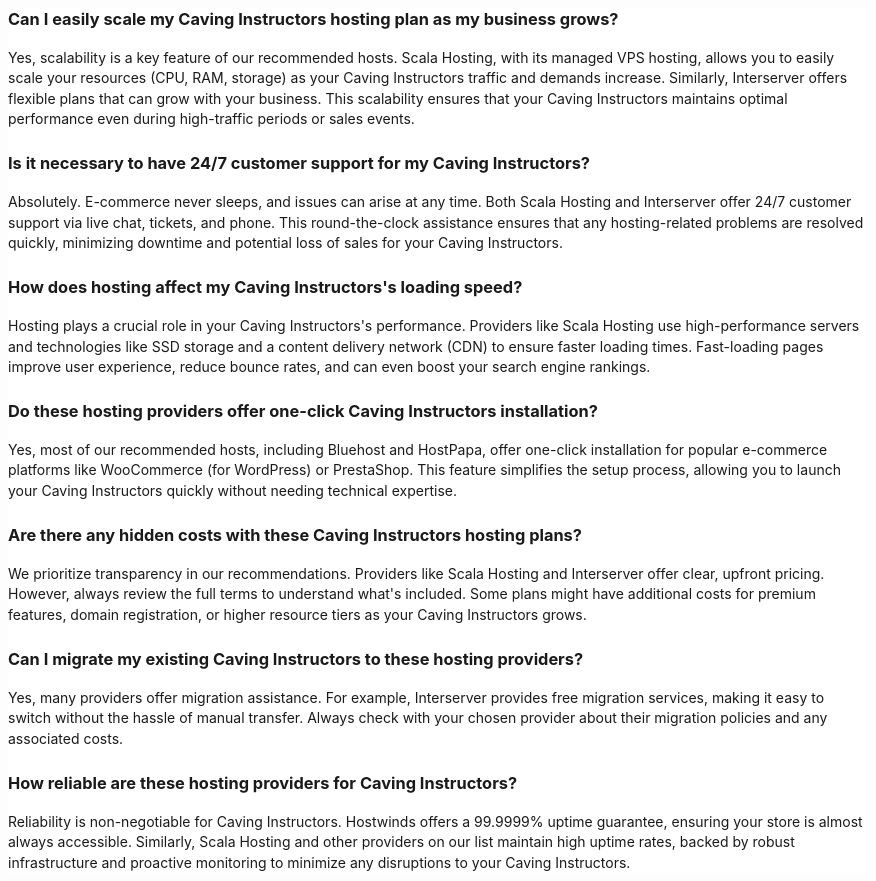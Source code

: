 ### Can I easily scale my Caving Instructors hosting plan as my business grows? 
Yes, scalability is a key feature of our recommended hosts. Scala Hosting, with its managed VPS hosting, allows you to easily scale your resources (CPU, RAM, storage) as your Caving Instructors traffic and demands increase. Similarly, Interserver offers flexible plans that can grow with your business. This scalability ensures that your Caving Instructors maintains optimal performance even during high-traffic periods or sales events.

### Is it necessary to have 24/7 customer support for my Caving Instructors? 
Absolutely. E-commerce never sleeps, and issues can arise at any time. Both Scala Hosting and Interserver offer 24/7 customer support via live chat, tickets, and phone. This round-the-clock assistance ensures that any hosting-related problems are resolved quickly, minimizing downtime and potential loss of sales for your Caving Instructors.

### How does hosting affect my Caving Instructors's loading speed? 
Hosting plays a crucial role in your Caving Instructors's performance. Providers like Scala Hosting use high-performance servers and technologies like SSD storage and a content delivery network (CDN) to ensure faster loading times. Fast-loading pages improve user experience, reduce bounce rates, and can even boost your search engine rankings.

### Do these hosting providers offer one-click Caving Instructors installation? 
Yes, most of our recommended hosts, including Bluehost and HostPapa, offer one-click installation for popular e-commerce platforms like WooCommerce (for WordPress) or PrestaShop. This feature simplifies the setup process, allowing you to launch your Caving Instructors quickly without needing technical expertise.

### Are there any hidden costs with these Caving Instructors hosting plans? 
We prioritize transparency in our recommendations. Providers like Scala Hosting and Interserver offer clear, upfront pricing. However, always review the full terms to understand what's included. Some plans might have additional costs for premium features, domain registration, or higher resource tiers as your Caving Instructors grows.

### Can I migrate my existing Caving Instructors to these hosting providers? 
Yes, many providers offer migration assistance. For example, Interserver provides free migration services, making it easy to switch without the hassle of manual transfer. Always check with your chosen provider about their migration policies and any associated costs.

### How reliable are these hosting providers for Caving Instructors? 
Reliability is non-negotiable for Caving Instructors. Hostwinds offers a 99.9999% uptime guarantee, ensuring your store is almost always accessible. Similarly, Scala Hosting and other providers on our list maintain high uptime rates, backed by robust infrastructure and proactive monitoring to minimize any disruptions to your Caving Instructors.
